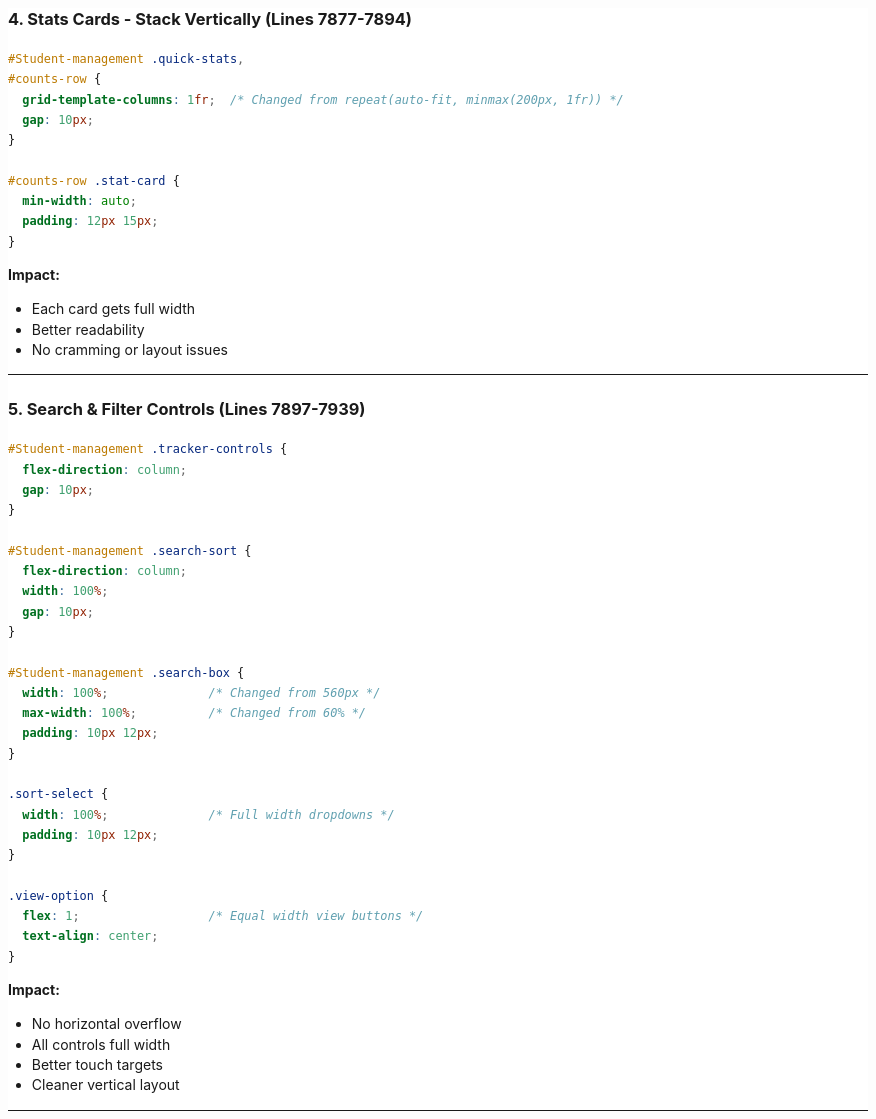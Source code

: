 ### **4. Stats Cards - Stack Vertically (Lines 7877-7894)**
```css
#Student-management .quick-stats,
#counts-row {
  grid-template-columns: 1fr;  /* Changed from repeat(auto-fit, minmax(200px, 1fr)) */
  gap: 10px;
}

#counts-row .stat-card {
  min-width: auto;
  padding: 12px 15px;
}
```
**Impact:**
- Each card gets full width
- Better readability
- No cramming or layout issues

---

### **5. Search & Filter Controls (Lines 7897-7939)**
```css
#Student-management .tracker-controls {
  flex-direction: column;
  gap: 10px;
}

#Student-management .search-sort {
  flex-direction: column;
  width: 100%;
  gap: 10px;
}

#Student-management .search-box {
  width: 100%;              /* Changed from 560px */
  max-width: 100%;          /* Changed from 60% */
  padding: 10px 12px;
}

.sort-select {
  width: 100%;              /* Full width dropdowns */
  padding: 10px 12px;
}

.view-option {
  flex: 1;                  /* Equal width view buttons */
  text-align: center;
}
```
**Impact:**
- No horizontal overflow
- All controls full width
- Better touch targets
- Cleaner vertical layout

---